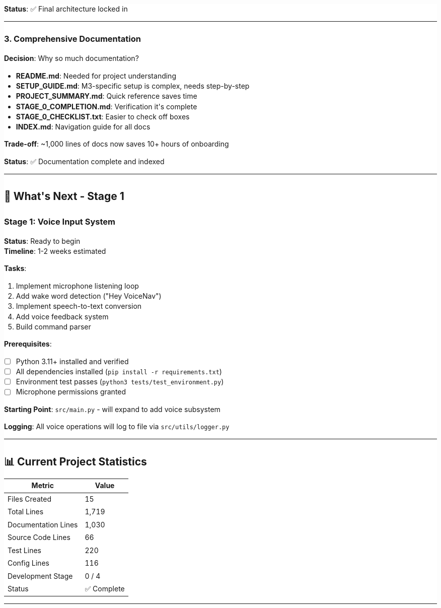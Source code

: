 **Status**: ✅ Final architecture locked in

---

### 3. Comprehensive Documentation
**Decision**: Why so much documentation?

- **README.md**: Needed for project understanding
- **SETUP_GUIDE.md**: M3-specific setup is complex, needs step-by-step
- **PROJECT_SUMMARY.md**: Quick reference saves time
- **STAGE_0_COMPLETION.md**: Verification it's complete
- **STAGE_0_CHECKLIST.txt**: Easier to check off boxes
- **INDEX.md**: Navigation guide for all docs

**Trade-off**: ~1,000 lines of docs now saves 10+ hours of onboarding

**Status**: ✅ Documentation complete and indexed

---

## 🚀 What's Next - Stage 1

### Stage 1: Voice Input System
**Status**: Ready to begin  
**Timeline**: 1-2 weeks estimated

**Tasks**:
1. Implement microphone listening loop
2. Add wake word detection ("Hey VoiceNav")
3. Implement speech-to-text conversion
4. Add voice feedback system
5. Build command parser

**Prerequisites**:
- [ ] Python 3.11+ installed and verified
- [ ] All dependencies installed (`pip install -r requirements.txt`)
- [ ] Environment test passes (`python3 tests/test_environment.py`)
- [ ] Microphone permissions granted

**Starting Point**: `src/main.py` - will expand to add voice subsystem

**Logging**: All voice operations will log to file via `src/utils/logger.py`

---

## 📊 Current Project Statistics

| Metric | Value |
|--------|-------|
| Files Created | 15 |
| Total Lines | 1,719 |
| Documentation Lines | 1,030 |
| Source Code Lines | 66 |
| Test Lines | 220 |
| Config Lines | 116 |
| Development Stage | 0 / 4 |
| Status | ✅ Complete |

---